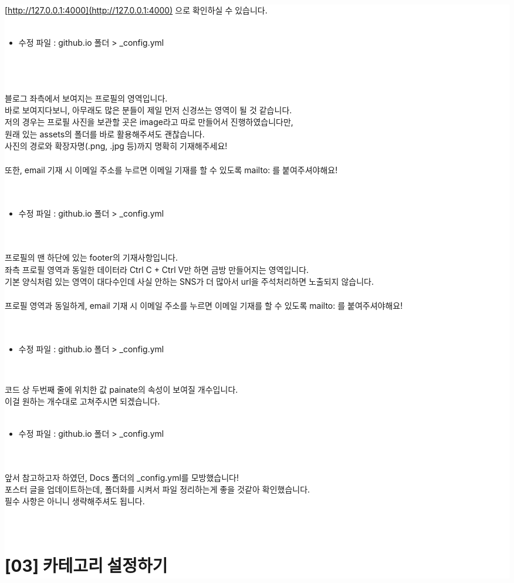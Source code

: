 [http://127.0.0.1:4000](http://127.0.0.1:4000) 으로 확인하실 수 있습니다.
<br>
<br>

- 수정 파일 : github.io 폴더 > _config.yml
<br>
<br>

<script src="https://gist.github.com/eona1301/2164e69b3615da9804e51f5e3c3b3146.js"></script>

<br>
블로그 좌측에서 보여지는 프로필의 영역입니다.<br>
바로 보여지다보니, 아무래도 많은 분들이 제일 먼저 신경쓰는 영역이 될 것 같습니다.<br>
저의 경우는 프로필 사진을 보관할 곳은 image라고 따로 만들어서 진행하였습니다만,<br>
원래 있는 assets의 폴더를 바로 활용해주셔도 괜찮습니다.<br>
사진의 경로와 확장자명(.png, .jpg 등)까지 명확히 기재해주세요!<br>
<br>
또한, email 기재 시 이메일 주소를 누르면 이메일 기재를 할 수 있도록 mailto: 를 붙여주셔야해요!<br>
<br>
<br>

- 수정 파일 : github.io 폴더 > _config.yml
<br>

<script src="https://gist.github.com/eona1301/2853e7022b37493053f98037ebae7505.js"></script>

<br>
프로필의 맨 하단에 있는 footer의 기재사항입니다.<br>
좌측 프로필 영역과 동일한 데이터라 Ctrl C + Ctrl V만 하면 금방 만들어지는 영역입니다.<br>
기본 양식처럼 있는 영역이 대다수인데 사실 안하는 SNS가 더 많아서 url을 주석처리하면 노출되지 않습니다.<br>
<br>
프로필 영역과 동일하게, email 기재 시 이메일 주소를 누르면 이메일 기재를 할 수 있도록 mailto: 를 붙여주셔야해요!<br>
<br>
<br>

- 수정 파일 : github.io 폴더 > _config.yml
<br>

<script src="https://gist.github.com/eona1301/d189862ece5d5f954360c63a99e4469b.js"></script>

코드 상 두번째 줄에 위치한 값 painate의 속성이 보여질 개수입니다.<br>
이걸 원하는 개수대로 고쳐주시면 되겠습니다.<br>
<br>

- 수정 파일 : github.io 폴더 > _config.yml
<br>

<script src="https://gist.github.com/eona1301/ce49543bed1499284c74e6457c813a66.js"></script>

<br>
앞서 참고하고자 하였던, Docs 폴더의 _config.yml를 모방했습니다!<br>
포스터 글을 업데이트하는데, 폴더화를 시켜서 파일 정리하는게 좋을 것같아 확인했습니다.<br>
필수 사항은 아니니 생략해주셔도 됩니다.<br>
<br>
<br>

# [03] 카테고리 설정하기
